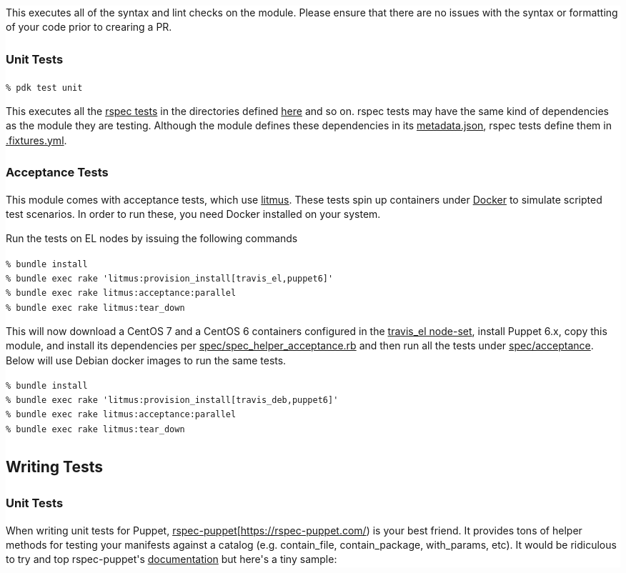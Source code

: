 This executes all of the syntax and lint checks on the module. Please ensure that there are no issues with the syntax or formatting of your code prior to crearing a PR.

### Unit Tests

```shell
% pdk test unit
```

This executes all the [rspec tests](http://rspec-puppet.com/) in the directories defined [here](https://github.com/puppetlabs/puppetlabs_spec_helper/blob/699d9fbca1d2489bff1736bb254bb7b7edb32c74/lib/puppetlabs_spec_helper/rake_tasks.rb#L17) and so on.
rspec tests may have the same kind of dependencies as the module they are testing. Although the module defines these dependencies in its [metadata.json](./metadata.json),
rspec tests define them in [.fixtures.yml](./fixtures.yml).

### Acceptance Tests

This module comes with acceptance tests, which use [litmus](https://github.com/puppetlabs/puppet_litmus). These tests spin up containers under
[Docker](https://www.docker.com/) to simulate scripted test scenarios. In order to run these, you need Docker installed on your system.

Run the tests on EL nodes by issuing the following commands

```shell
% bundle install
% bundle exec rake 'litmus:provision_install[travis_el,puppet6]'
% bundle exec rake litmus:acceptance:parallel
% bundle exec rake litmus:tear_down
```

This will now download a CentOS 7 and a CentOS 6 containers configured in the [travis_el node-set](./provision.yaml),
install Puppet 6.x, copy this module, and install its dependencies per [spec/spec_helper_acceptance.rb](./spec/spec_helper_acceptance.rb)
and then run all the tests under [spec/acceptance](./spec/acceptance). Below will use Debian docker images to run the same tests.

```shell
% bundle install
% bundle exec rake 'litmus:provision_install[travis_deb,puppet6]'
% bundle exec rake litmus:acceptance:parallel
% bundle exec rake litmus:tear_down
```

## Writing Tests

### Unit Tests

When writing unit tests for Puppet, [rspec-puppet][https://rspec-puppet.com/) is your best friend. It provides tons of helper methods for testing your manifests against a
catalog (e.g. contain_file, contain_package, with_params, etc). It would be ridiculous to try and top rspec-puppet's [documentation](https://github.com/rodjek/rspec-puppet)
but here's a tiny sample:


[rspec-puppet]: http://rspec-puppet.com/
[rspec-puppet_docs]: http://rspec-puppet.com/documentation/
